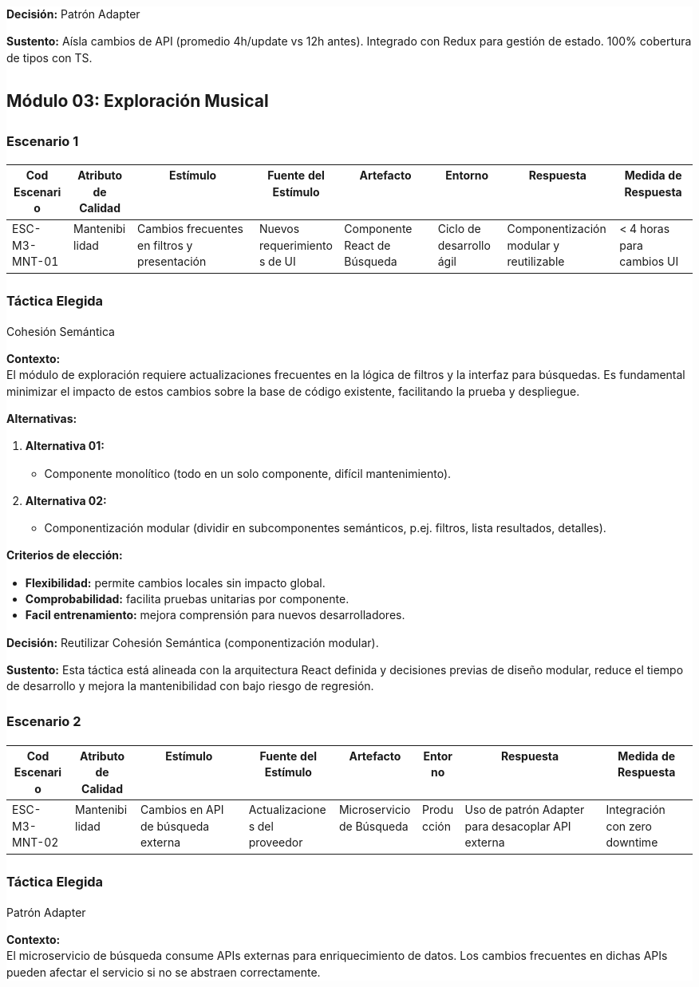 **Decisión:**
Patrón Adapter

**Sustento:**
Aísla cambios de API (promedio 4h/update vs 12h antes). Integrado con Redux para gestión de estado. 100% cobertura de tipos con TS.

## Módulo 03: Exploración Musical
### Escenario 1

| **Cod Escenario** | **Atributo de Calidad** | **Estímulo**                           | **Fuente del Estímulo** | **Artefacto**                  | **Entorno**                         | **Respuesta**                                                | **Medida de Respuesta**                             |
|------------------|-------------------------|----------------------------------------|-------------------------|--------------------------------|-------------------------------------|-------------------------------------------------------------|-----------------------------------------------------|
| ESC-M3-MNT-01 | Mantenibilidad | Cambios frecuentes en filtros y presentación | Nuevos requerimientos de UI | Componente React de Búsqueda | Ciclo de desarrollo ágil | Componentización modular y reutilizable | < 4 horas para cambios UI |

### Táctica Elegida
Cohesión Semántica

**Contexto:**  
El módulo de exploración requiere actualizaciones frecuentes en la lógica de filtros y la interfaz para búsquedas. Es fundamental minimizar el impacto de estos cambios sobre la base de código existente, facilitando la prueba y despliegue.

**Alternativas:**
1. **Alternativa 01:**
     - Componente monolítico (todo en un solo componente, difícil mantenimiento).

2. **Alternativa 02:**
     - Componentización modular (dividir en subcomponentes semánticos, p.ej. filtros, lista resultados, detalles).
     
**Criterios de elección:**
- **Flexibilidad:** permite cambios locales sin impacto global.
- **Comprobabilidad:** facilita pruebas unitarias por componente.
- **Facil entrenamiento:** mejora comprensión para nuevos desarrolladores.

**Decisión:**
Reutilizar Cohesión Semántica (componentización modular).

**Sustento:**
Esta táctica está alineada con la arquitectura React definida y decisiones previas de diseño modular, reduce el tiempo de desarrollo y mejora la mantenibilidad con bajo riesgo de regresión.

### Escenario 2

| **Cod Escenario** | **Atributo de Calidad** | **Estímulo**                           | **Fuente del Estímulo** | **Artefacto**                  | **Entorno**                         | **Respuesta**                                                | **Medida de Respuesta**                             |
|------------------|-------------------------|----------------------------------------|-------------------------|--------------------------------|-------------------------------------|-------------------------------------------------------------|-----------------------------------------------------|
| ESC-M3-MNT-02 | Mantenibilidad | Cambios en API de búsqueda externa | Actualizaciones del proveedor | Microservicio de Búsqueda | Producción | Uso de patrón Adapter para desacoplar API externa | Integración con zero downtime |

### Táctica Elegida
Patrón Adapter

**Contexto:**  
El microservicio de búsqueda consume APIs externas para enriquecimiento de datos. Los cambios frecuentes en dichas APIs pueden afectar el servicio si no se abstraen correctamente.
